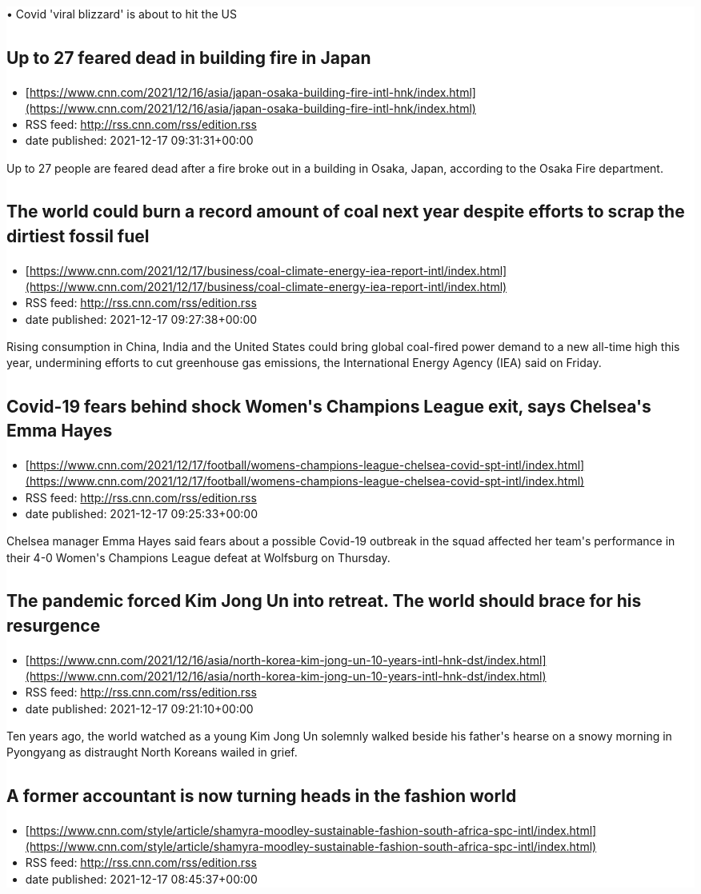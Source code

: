 • Covid 'viral blizzard' is about to hit the US

## Up to 27 feared dead in building fire in Japan
 - [https://www.cnn.com/2021/12/16/asia/japan-osaka-building-fire-intl-hnk/index.html](https://www.cnn.com/2021/12/16/asia/japan-osaka-building-fire-intl-hnk/index.html)
 - RSS feed: http://rss.cnn.com/rss/edition.rss
 - date published: 2021-12-17 09:31:31+00:00

Up to 27 people are feared dead after a fire broke out in a building in Osaka, Japan, according to the Osaka Fire department.

## The world could burn a record amount of coal next year despite efforts to scrap the dirtiest fossil fuel
 - [https://www.cnn.com/2021/12/17/business/coal-climate-energy-iea-report-intl/index.html](https://www.cnn.com/2021/12/17/business/coal-climate-energy-iea-report-intl/index.html)
 - RSS feed: http://rss.cnn.com/rss/edition.rss
 - date published: 2021-12-17 09:27:38+00:00

Rising consumption in China, India and the United States could bring global coal-fired power demand to a new all-time high this year, undermining efforts to cut greenhouse gas emissions, the International Energy Agency (IEA) said on Friday.

## Covid-19 fears behind shock Women's Champions League exit, says Chelsea's Emma Hayes
 - [https://www.cnn.com/2021/12/17/football/womens-champions-league-chelsea-covid-spt-intl/index.html](https://www.cnn.com/2021/12/17/football/womens-champions-league-chelsea-covid-spt-intl/index.html)
 - RSS feed: http://rss.cnn.com/rss/edition.rss
 - date published: 2021-12-17 09:25:33+00:00

Chelsea manager Emma Hayes said fears about a possible Covid-19 outbreak in the squad affected her team's performance in their 4-0 Women's Champions League defeat at Wolfsburg on Thursday.

## The pandemic forced Kim Jong Un into retreat. The world should brace for his resurgence
 - [https://www.cnn.com/2021/12/16/asia/north-korea-kim-jong-un-10-years-intl-hnk-dst/index.html](https://www.cnn.com/2021/12/16/asia/north-korea-kim-jong-un-10-years-intl-hnk-dst/index.html)
 - RSS feed: http://rss.cnn.com/rss/edition.rss
 - date published: 2021-12-17 09:21:10+00:00

Ten years ago, the world watched as a young Kim Jong Un solemnly walked beside his father's hearse on a snowy morning in Pyongyang as distraught North Koreans wailed in grief.

## A former accountant is now turning heads in the fashion world
 - [https://www.cnn.com/style/article/shamyra-moodley-sustainable-fashion-south-africa-spc-intl/index.html](https://www.cnn.com/style/article/shamyra-moodley-sustainable-fashion-south-africa-spc-intl/index.html)
 - RSS feed: http://rss.cnn.com/rss/edition.rss
 - date published: 2021-12-17 08:45:37+00:00
